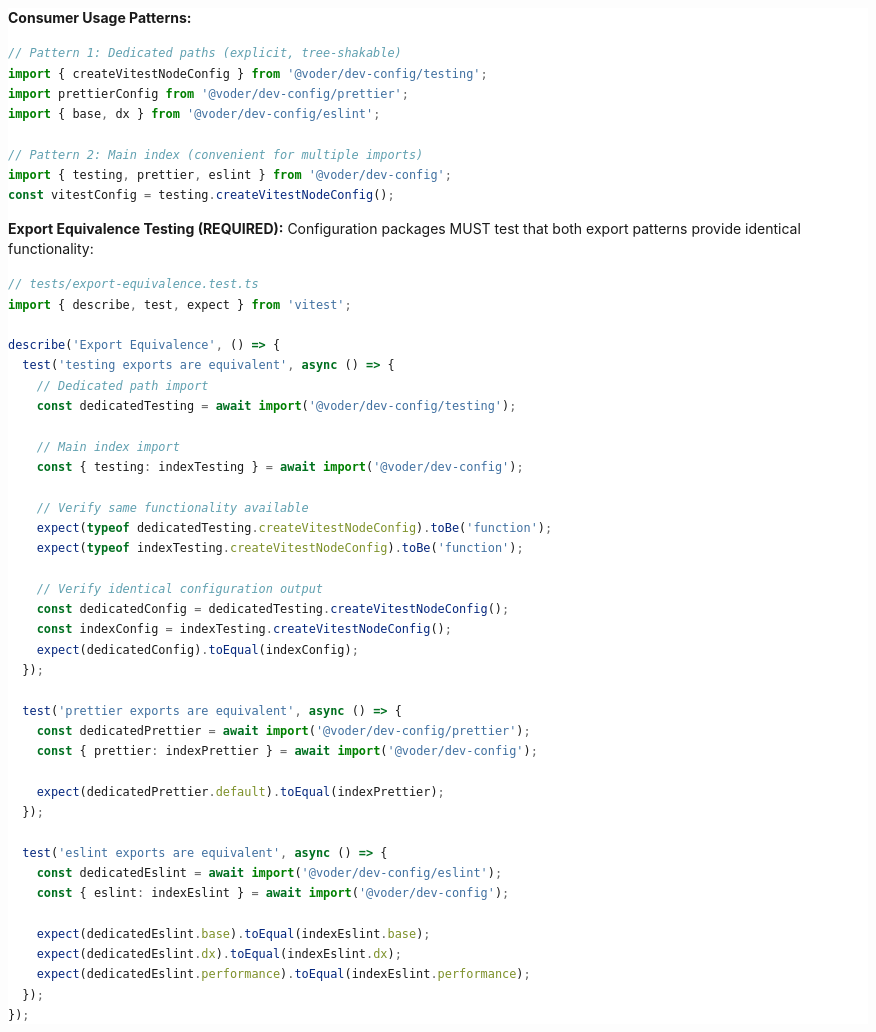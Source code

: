 **Consumer Usage Patterns:**
```typescript
// Pattern 1: Dedicated paths (explicit, tree-shakable)
import { createVitestNodeConfig } from '@voder/dev-config/testing';
import prettierConfig from '@voder/dev-config/prettier';
import { base, dx } from '@voder/dev-config/eslint';

// Pattern 2: Main index (convenient for multiple imports)
import { testing, prettier, eslint } from '@voder/dev-config';
const vitestConfig = testing.createVitestNodeConfig();
```

**Export Equivalence Testing (REQUIRED):**
Configuration packages MUST test that both export patterns provide identical functionality:

```typescript
// tests/export-equivalence.test.ts
import { describe, test, expect } from 'vitest';

describe('Export Equivalence', () => {
  test('testing exports are equivalent', async () => {
    // Dedicated path import
    const dedicatedTesting = await import('@voder/dev-config/testing');
    
    // Main index import  
    const { testing: indexTesting } = await import('@voder/dev-config');
    
    // Verify same functionality available
    expect(typeof dedicatedTesting.createVitestNodeConfig).toBe('function');
    expect(typeof indexTesting.createVitestNodeConfig).toBe('function');
    
    // Verify identical configuration output
    const dedicatedConfig = dedicatedTesting.createVitestNodeConfig();
    const indexConfig = indexTesting.createVitestNodeConfig();
    expect(dedicatedConfig).toEqual(indexConfig);
  });

  test('prettier exports are equivalent', async () => {
    const dedicatedPrettier = await import('@voder/dev-config/prettier');
    const { prettier: indexPrettier } = await import('@voder/dev-config');
    
    expect(dedicatedPrettier.default).toEqual(indexPrettier);
  });

  test('eslint exports are equivalent', async () => {
    const dedicatedEslint = await import('@voder/dev-config/eslint');
    const { eslint: indexEslint } = await import('@voder/dev-config');
    
    expect(dedicatedEslint.base).toEqual(indexEslint.base);
    expect(dedicatedEslint.dx).toEqual(indexEslint.dx);
    expect(dedicatedEslint.performance).toEqual(indexEslint.performance);
  });
});
```
